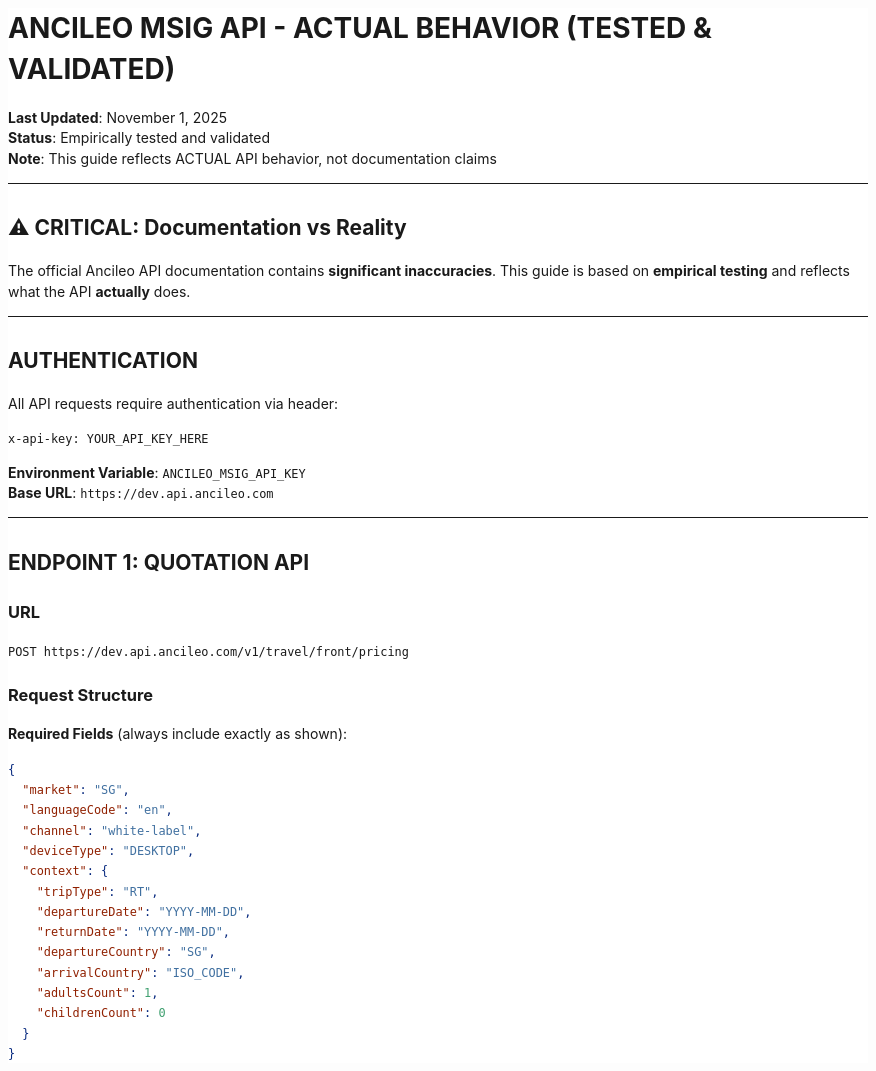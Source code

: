 # ANCILEO MSIG API - ACTUAL BEHAVIOR (TESTED & VALIDATED)

**Last Updated**: November 1, 2025  
**Status**: Empirically tested and validated  
**Note**: This guide reflects ACTUAL API behavior, not documentation claims

---

## ⚠️ CRITICAL: Documentation vs Reality

The official Ancileo API documentation contains **significant inaccuracies**. This guide is based on **empirical testing** and reflects what the API **actually** does.

---

## AUTHENTICATION

All API requests require authentication via header:
```
x-api-key: YOUR_API_KEY_HERE
```

**Environment Variable**: `ANCILEO_MSIG_API_KEY`  
**Base URL**: `https://dev.api.ancileo.com`

---

## ENDPOINT 1: QUOTATION API

### URL
```
POST https://dev.api.ancileo.com/v1/travel/front/pricing
```

### Request Structure

**Required Fields** (always include exactly as shown):
```json
{
  "market": "SG",
  "languageCode": "en",
  "channel": "white-label",
  "deviceType": "DESKTOP",
  "context": {
    "tripType": "RT",
    "departureDate": "YYYY-MM-DD",
    "returnDate": "YYYY-MM-DD",
    "departureCountry": "SG",
    "arrivalCountry": "ISO_CODE",
    "adultsCount": 1,
    "childrenCount": 0
  }
}
```
